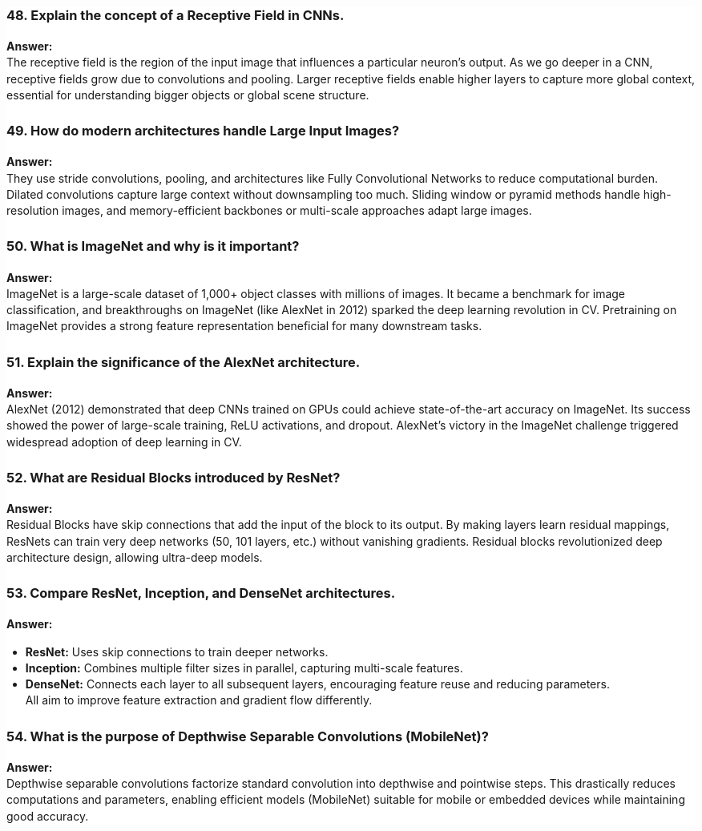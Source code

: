### 48. Explain the concept of a Receptive Field in CNNs.
**Answer:**  
The receptive field is the region of the input image that influences a particular neuron’s output. As we go deeper in a CNN, receptive fields grow due to convolutions and pooling. Larger receptive fields enable higher layers to capture more global context, essential for understanding bigger objects or global scene structure.

### 49. How do modern architectures handle Large Input Images?
**Answer:**  
They use stride convolutions, pooling, and architectures like Fully Convolutional Networks to reduce computational burden. Dilated convolutions capture large context without downsampling too much. Sliding window or pyramid methods handle high-resolution images, and memory-efficient backbones or multi-scale approaches adapt large images.

### 50. What is ImageNet and why is it important?
**Answer:**  
ImageNet is a large-scale dataset of 1,000+ object classes with millions of images. It became a benchmark for image classification, and breakthroughs on ImageNet (like AlexNet in 2012) sparked the deep learning revolution in CV. Pretraining on ImageNet provides a strong feature representation beneficial for many downstream tasks.

### 51. Explain the significance of the AlexNet architecture.
**Answer:**  
AlexNet (2012) demonstrated that deep CNNs trained on GPUs could achieve state-of-the-art accuracy on ImageNet. Its success showed the power of large-scale training, ReLU activations, and dropout. AlexNet’s victory in the ImageNet challenge triggered widespread adoption of deep learning in CV.

### 52. What are Residual Blocks introduced by ResNet?
**Answer:**  
Residual Blocks have skip connections that add the input of the block to its output. By making layers learn residual mappings, ResNets can train very deep networks (50, 101 layers, etc.) without vanishing gradients. Residual blocks revolutionized deep architecture design, allowing ultra-deep models.

### 53. Compare ResNet, Inception, and DenseNet architectures.
**Answer:**  
- **ResNet:** Uses skip connections to train deeper networks.
- **Inception:** Combines multiple filter sizes in parallel, capturing multi-scale features.
- **DenseNet:** Connects each layer to all subsequent layers, encouraging feature reuse and reducing parameters.  
All aim to improve feature extraction and gradient flow differently.

### 54. What is the purpose of Depthwise Separable Convolutions (MobileNet)?
**Answer:**  
Depthwise separable convolutions factorize standard convolution into depthwise and pointwise steps. This drastically reduces computations and parameters, enabling efficient models (MobileNet) suitable for mobile or embedded devices while maintaining good accuracy.
